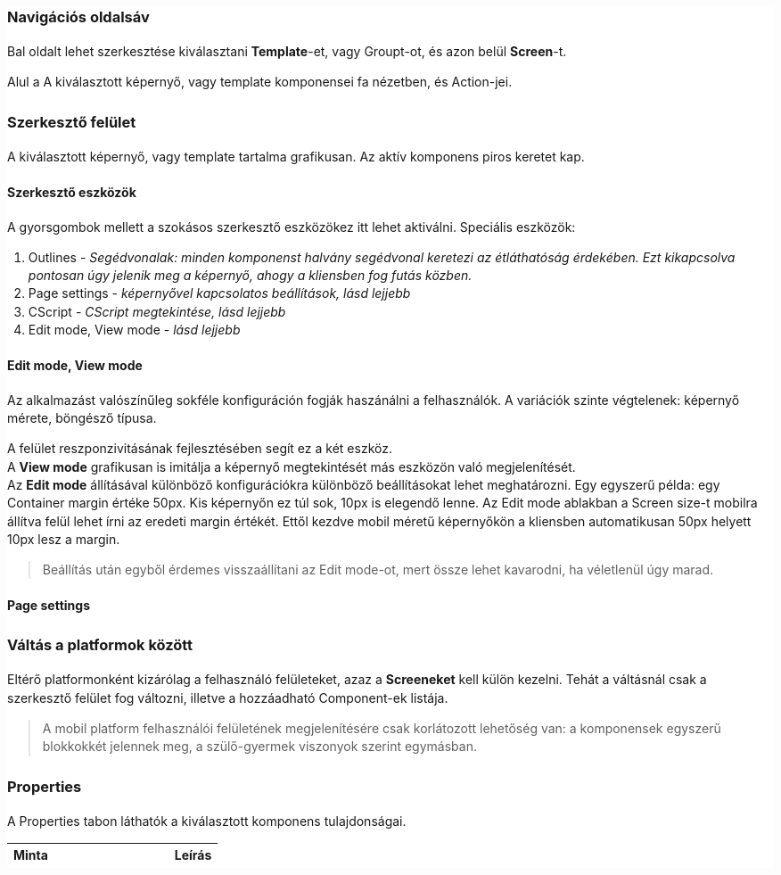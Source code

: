 ### Navigációs oldalsáv

Bal oldalt lehet szerkesztése kiválasztani **Template**-et, vagy Groupt-ot, és azon belül **Screen**-t.

Alul a A kiválasztott képernyő, vagy template komponensei fa nézetben, és Action-jei.

### Szerkesztő felület

A kiválasztott képernyő, vagy template tartalma grafikusan. Az aktív komponens piros keretet kap.

#### Szerkesztő eszközök

A gyorsgombok mellett a szokásos szerkesztő eszközökez itt lehet aktiválni.
Speciális eszközök:

1. Outlines - _Segédvonalak: minden komponenst halvány segédvonal keretezi az étláthatóság érdekében. Ezt kikapcsolva pontosan úgy jelenik meg a képernyő, ahogy a kliensben fog futás közben._
1. Page settings - _képernyővel kapcsolatos beállítások, lásd lejjebb_
1. CScript - _CScript megtekintése, lásd lejjebb_
1. Edit mode, View mode - _lásd lejjebb_

#### Edit mode, View mode

Az alkalmazást valószínűleg sokféle konfiguráción fogják haszánálni a felhasználók. A variációk szinte végtelenek: képernyő mérete, böngésző típusa.

A felület reszponzivitásának fejlesztésében segít ez a két eszköz.
<br>A **View mode** grafikusan is imitálja a képernyő megtekintését más eszközön való megjelenítését.
<br>Az **Edit mode** állításával különböző konfigurációkra különböző beállításokat lehet meghatározni. Egy egyszerű példa: egy Container margin értéke 50px. Kis képernyőn ez túl sok, 10px is elegendő lenne. Az Edit mode ablakban a Screen size-t mobilra állítva felül lehet írni az eredeti margin értékét. Ettől kezdve mobil méretű képernyőkön a kliensben automatikusan 50px helyett 10px lesz a margin.

>Beállítás után egyből érdemes visszaállítani az Edit mode-ot, mert össze lehet kavarodni, ha véletlenül úgy marad.

#### Page settings

### Váltás a platformok között
Eltérő platformonként kizárólag a felhasználó felületeket, azaz a **Screeneket** kell külön kezelni. Tehát a váltásnál csak a szerkesztő felület fog változni, illetve a hozzáadható Component-ek listája.

> A mobil platform felhasználói felületének megjelenítésére csak korlátozott lehetőség van: a komponensek egyszerű blokkokkét jelennek meg, a szülő-gyermek viszonyok szerint egymásban.

### Properties

A Properties tabon láthatók a kiválasztott komponens tulajdonságai.

Minta&nbsp;&nbsp;&nbsp;&nbsp;&nbsp;&nbsp;&nbsp;&nbsp;&nbsp;&nbsp;&nbsp;&nbsp;&nbsp;&nbsp;&nbsp;&nbsp;&nbsp;&nbsp;&nbsp;&nbsp;&nbsp;&nbsp;&nbsp;&nbsp;&nbsp;&nbsp;&nbsp;&nbsp;&nbsp;&nbsp;&nbsp;&nbsp;&nbsp;&nbsp; | Leírás
:--- | :---